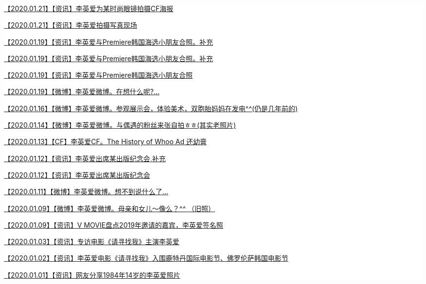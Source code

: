 <a href="https://weibo.com/6493535909/Iy8VTktUI" rel="nofollow">【2020.01.21】【资讯】李英爱为某时尚眼镜拍摄CF海报</a>

<a href="https://weibo.com/6942281838/IqGQhE54b" rel="nofollow">【2020.01.21】【资讯】李英爱拍摄写真现场</a>

<a href="https://weibo.com/3965220781/IzXJbq3t3" rel="nofollow">【2020.01.19】【资讯】李英爱与Premiere韩国海选小朋友合照。补充</a>

<a href="https://weibo.com/6493535909/IqoIIiyzY" rel="nofollow">【2020.01.19】【资讯】李英爱与Premiere韩国海选小朋友合照。补充</a>

<a href="https://weibo.com/6493535909/Iqfk3vYf3" rel="nofollow">【2020.01.19】【资讯】李英爱与Premiere韩国海选小朋友合照</a>

<a href="https://weibo.com/7214188677/IqbAqyrvn" rel="nofollow">【2020.01.19】【微博】李英爱微博。在想什么呢?...</a>

<a href="https://weibo.com/7214188677/IpM751WNQ" rel="nofollow">【2020.01.16】【微博】李英爱微博。参观展示会，体验美术，双胞胎妈妈在发电^^(仍是几年前的)</a>

<a href="https://weibo.com/7214188677/IpqP5eOVZ" rel="nofollow">【2020.01.14】【微博】李英爱微博。与偶遇的粉丝来张自拍ㅎㅎ(其实老照片)</a>

<a href="https://weibo.com/3965220781/IpsWO3Gjk" rel="nofollow">【2020.01.13】【CF】李英爱CF。The History of Whoo Ad 还幼膏</a>

<a href="https://weibo.com/6493535909/IpDFTok9Z" rel="nofollow">【2020.01.12】【资讯】李英爱出席某出版纪念会,补充</a>

<a href="https://weibo.com/3965220781/IphyX5A4Z" rel="nofollow">【2020.01.12】【资讯】李英爱出席某出版纪念会</a>

<a href="https://weibo.com/7214188677/IoXSc3Wz2" rel="nofollow">【2020.01.11】【微博】李英爱微博。想不到说什么了…</a>

<a href="https://weibo.com/7214188677/IoHNI0MtL" rel="nofollow">【2020.01.09】【微博】李英爱微博。母亲和女儿～像么？^^ （旧照）</a>

<a href="https://weibo.com/6493535909/IoIA8dFWR" rel="nofollow">【2020.01.09】【资讯】V MOVIE盘点2019年邀请的嘉宾，李英爱签名照</a>

<a href="https://weibo.com/1866497373/InOqzvxVU" rel="nofollow">【2020.01.03】【资讯】专访电影《请寻找我》主演李英爱</a>

<a href="https://weibo.com/1866497373/InDzN0Nf9" rel="nofollow">【2020.01.02】【资讯】李英爱电影《请寻找我》入围鹿特丹国际电影节、佛罗伦萨韩国电影节</a>

<a href="https://weibo.com/6493535909/Invbhqyay" rel="nofollow">【2020.01.01】【资讯】网友分享1984年14岁的李英爱照片</a>
